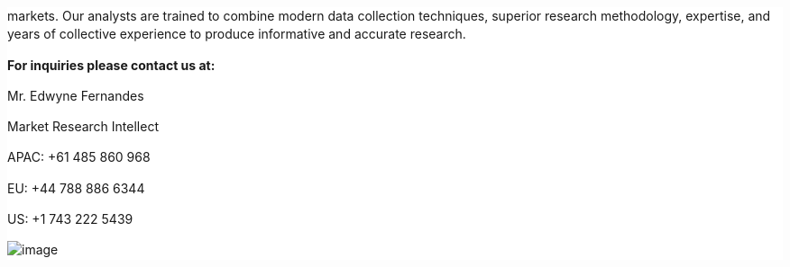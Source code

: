 markets. Our analysts are trained to combine modern data collection techniques, superior research methodology, expertise, and years of collective experience to produce informative and accurate research.</span></p><p><strong>For inquiries please contact us at:</strong></p><p>Mr. Edwyne Fernandes</p><p>Market Research Intellect</p><p>APAC: +61 485 860 968</p><p>EU: +44 788 886 6344</p><p>US: +1 743 222 5439</p>
![image](https://github.com/user-attachments/assets/04e54599-b1f8-44a3-af5d-b40c68eac5a0)
